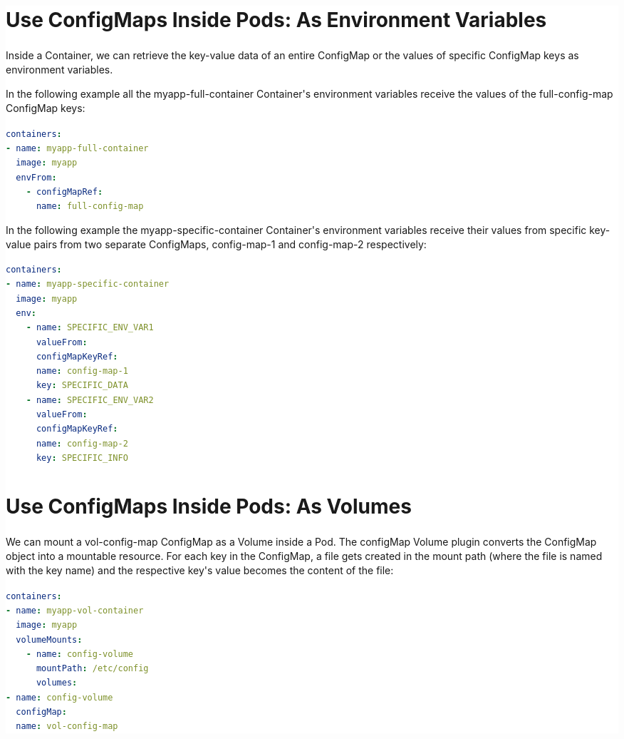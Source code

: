 # Use ConfigMaps Inside Pods: As Environment Variables
Inside a Container, we can retrieve the key-value data of an entire ConfigMap or the values of specific ConfigMap keys as environment variables.

In the following example all the myapp-full-container Container's environment variables receive the values of the full-config-map ConfigMap keys:

```yaml
containers:
- name: myapp-full-container
  image: myapp
  envFrom:
    - configMapRef:
      name: full-config-map
```

In the following example the myapp-specific-container Container's environment variables receive their values from specific key-value pairs from two separate ConfigMaps, config-map-1 and config-map-2 respectively:

```yaml
containers:
- name: myapp-specific-container
  image: myapp
  env:
    - name: SPECIFIC_ENV_VAR1
      valueFrom:
      configMapKeyRef:
      name: config-map-1
      key: SPECIFIC_DATA
    - name: SPECIFIC_ENV_VAR2
      valueFrom:
      configMapKeyRef:
      name: config-map-2
      key: SPECIFIC_INFO
```


# Use ConfigMaps Inside Pods: As Volumes
We can mount a vol-config-map ConfigMap as a Volume inside a Pod. The configMap Volume plugin converts the ConfigMap object into a mountable resource. For each key in the ConfigMap, a file gets created in the mount path (where the file is named with the key name) and the respective key's value becomes the content of the file:

```yaml
containers:
- name: myapp-vol-container
  image: myapp
  volumeMounts:
    - name: config-volume
      mountPath: /etc/config
      volumes:
- name: config-volume
  configMap:
  name: vol-config-map
``````
